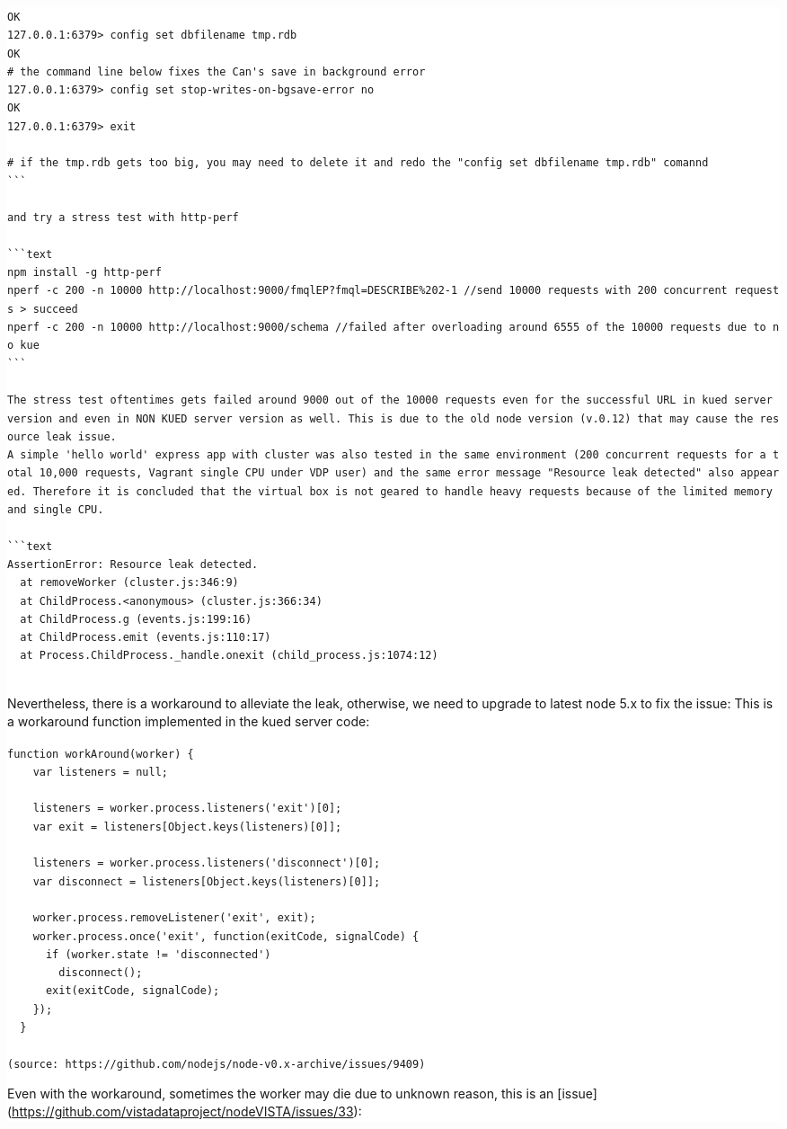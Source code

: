 ````text
OK
127.0.0.1:6379> config set dbfilename tmp.rdb
OK
# the command line below fixes the Can's save in background error
127.0.0.1:6379> config set stop-writes-on-bgsave-error no
OK
127.0.0.1:6379> exit

# if the tmp.rdb gets too big, you may need to delete it and redo the "config set dbfilename tmp.rdb" comannd
```

and try a stress test with http-perf

```text
npm install -g http-perf
nperf -c 200 -n 10000 http://localhost:9000/fmqlEP?fmql=DESCRIBE%202-1 //send 10000 requests with 200 concurrent requests > succeed
nperf -c 200 -n 10000 http://localhost:9000/schema //failed after overloading around 6555 of the 10000 requests due to no kue
```

The stress test oftentimes gets failed around 9000 out of the 10000 requests even for the successful URL in kued server version and even in NON KUED server version as well. This is due to the old node version (v.0.12) that may cause the resource leak issue. 
A simple 'hello world' express app with cluster was also tested in the same environment (200 concurrent requests for a total 10,000 requests, Vagrant single CPU under VDP user) and the same error message "Resource leak detected" also appeared. Therefore it is concluded that the virtual box is not geared to handle heavy requests because of the limited memory and single CPU. 

```text
AssertionError: Resource leak detected.
  at removeWorker (cluster.js:346:9)
  at ChildProcess.<anonymous> (cluster.js:366:34)
  at ChildProcess.g (events.js:199:16)
  at ChildProcess.emit (events.js:110:17)
  at Process.ChildProcess._handle.onexit (child_process.js:1074:12)
  
````
Nevertheless, there is a workaround to alleviate the leak, otherwise, we need to upgrade to latest node 5.x to fix the issue:
This is a workaround function implemented in the kued server code:
```text
function workAround(worker) {
    var listeners = null;

    listeners = worker.process.listeners('exit')[0];
    var exit = listeners[Object.keys(listeners)[0]];

    listeners = worker.process.listeners('disconnect')[0];
    var disconnect = listeners[Object.keys(listeners)[0]];

    worker.process.removeListener('exit', exit);
    worker.process.once('exit', function(exitCode, signalCode) {
      if (worker.state != 'disconnected')
        disconnect();
      exit(exitCode, signalCode);
    });
  }
  
(source: https://github.com/nodejs/node-v0.x-archive/issues/9409)
```
Even with the workaround, sometimes the worker may die due to unknown reason, this is an [issue] (https://github.com/vistadataproject/nodeVISTA/issues/33):